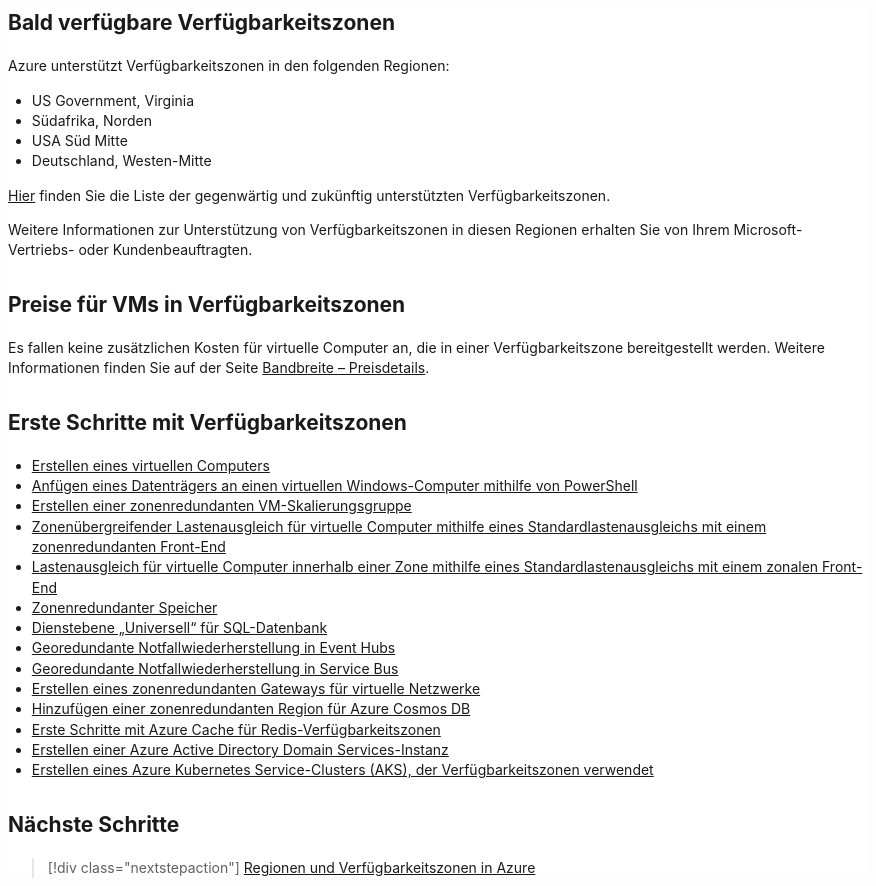 
## <a name="upcoming-availability-zones"></a>Bald verfügbare Verfügbarkeitszonen 

Azure unterstützt Verfügbarkeitszonen in den folgenden Regionen:
- US Government, Virginia
- Südafrika, Norden
- USA Süd Mitte
- Deutschland, Westen-Mitte

[Hier](https://azure.microsoft.com/global-infrastructure/geographies/) finden Sie die Liste der gegenwärtig und zukünftig unterstützten Verfügbarkeitszonen.    

Weitere Informationen zur Unterstützung von Verfügbarkeitszonen in diesen Regionen erhalten Sie von Ihrem Microsoft-Vertriebs- oder Kundenbeauftragten.


## <a name="pricing-for-vms-in-availability-zones"></a>Preise für VMs in Verfügbarkeitszonen

Es fallen keine zusätzlichen Kosten für virtuelle Computer an, die in einer Verfügbarkeitszone bereitgestellt werden. Weitere Informationen finden Sie auf der Seite [Bandbreite – Preisdetails](https://azure.microsoft.com/pricing/details/bandwidth/).


## <a name="get-started-with-availability-zones"></a>Erste Schritte mit Verfügbarkeitszonen

- [Erstellen eines virtuellen Computers](../virtual-machines/windows/create-portal-availability-zone.md)
- [Anfügen eines Datenträgers an einen virtuellen Windows-Computer mithilfe von PowerShell](../virtual-machines/windows/attach-disk-ps.md#add-an-empty-data-disk-to-a-virtual-machine)
- [Erstellen einer zonenredundanten VM-Skalierungsgruppe](../virtual-machine-scale-sets/virtual-machine-scale-sets-use-availability-zones.md)
- [Zonenübergreifender Lastenausgleich für virtuelle Computer mithilfe eines Standardlastenausgleichs mit einem zonenredundanten Front-End](https://docs.microsoft.com/azure/load-balancer/quickstart-load-balancer-standard-public-cli?tabs=option-1-create-load-balancer-standard)
- [Lastenausgleich für virtuelle Computer innerhalb einer Zone mithilfe eines Standardlastenausgleichs mit einem zonalen Front-End](https://docs.microsoft.com/azure/load-balancer/quickstart-load-balancer-standard-public-cli?tabs=option-1-create-load-balancer-standard)
- [Zonenredundanter Speicher](../storage/common/storage-redundancy.md)
- [Dienstebene „Universell“ für SQL-Datenbank](../azure-sql/database/high-availability-sla.md#general-purpose-service-tier-zone-redundant-availability-preview)
- [Georedundante Notfallwiederherstellung in Event Hubs](../event-hubs/event-hubs-geo-dr.md#availability-zones)
- [Georedundante Notfallwiederherstellung in Service Bus](../service-bus-messaging/service-bus-geo-dr.md#availability-zones)
- [Erstellen eines zonenredundanten Gateways für virtuelle Netzwerke](../vpn-gateway/create-zone-redundant-vnet-gateway.md)
- [Hinzufügen einer zonenredundanten Region für Azure Cosmos DB](../cosmos-db/high-availability.md#availability-zone-support)
- [Erste Schritte mit Azure Cache für Redis-Verfügbarkeitszonen](https://gist.github.com/JonCole/92c669ea482bbb7996f6428fb6c3eb97#file-redisazgettingstarted-md)
- [Erstellen einer Azure Active Directory Domain Services-Instanz](https://docs.microsoft.com/azure/active-directory-domain-services/tutorial-create-instance)
- [Erstellen eines Azure Kubernetes Service-Clusters (AKS), der Verfügbarkeitszonen verwendet](../aks/availability-zones.md)


## <a name="next-steps"></a>Nächste Schritte

> [!div class="nextstepaction"]
> [Regionen und Verfügbarkeitszonen in Azure](az-overview.md)
